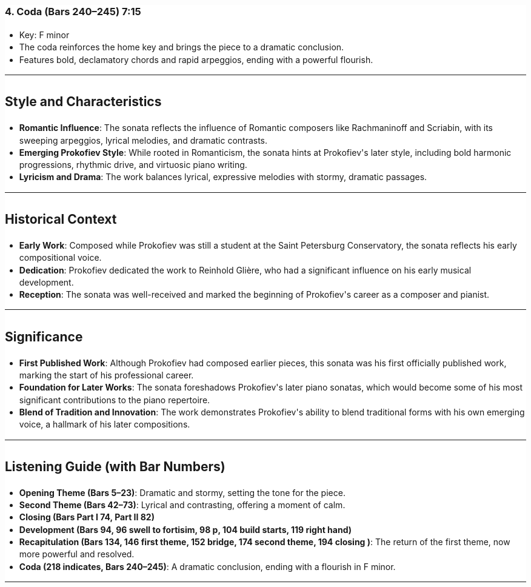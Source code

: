 
### 4. **Coda** (Bars 240–245) 7:15

- Key: F minor
- The coda reinforces the home key and brings the piece to a dramatic conclusion.
- Features bold, declamatory chords and rapid arpeggios, ending with a powerful flourish.

---

## Style and Characteristics

- **Romantic Influence**: The sonata reflects the influence of Romantic composers like Rachmaninoff and Scriabin, with its sweeping arpeggios, lyrical melodies, and dramatic contrasts.
- **Emerging Prokofiev Style**: While rooted in Romanticism, the sonata hints at Prokofiev's later style, including bold harmonic progressions, rhythmic drive, and virtuosic piano writing.
- **Lyricism and Drama**: The work balances lyrical, expressive melodies with stormy, dramatic passages.

---

## Historical Context

- **Early Work**: Composed while Prokofiev was still a student at the Saint Petersburg Conservatory, the sonata reflects his early compositional voice.
- **Dedication**: Prokofiev dedicated the work to Reinhold Glière, who had a significant influence on his early musical development.
- **Reception**: The sonata was well-received and marked the beginning of Prokofiev's career as a composer and pianist.

---

## Significance

- **First Published Work**: Although Prokofiev had composed earlier pieces, this sonata was his first officially published work, marking the start of his professional career.
- **Foundation for Later Works**: The sonata foreshadows Prokofiev's later piano sonatas, which would become some of his most significant contributions to the piano repertoire.
- **Blend of Tradition and Innovation**: The work demonstrates Prokofiev's ability to blend traditional forms with his own emerging voice, a hallmark of his later compositions.

---

## Listening Guide (with Bar Numbers)

- **Opening Theme (Bars 5–23)**: Dramatic and stormy, setting the tone for the piece.
- **Second Theme (Bars 42–73)**: Lyrical and contrasting, offering a moment of calm.
- **Closing (Bars Part I 74, Part II 82)**
- **Development (Bars 94, 96 swell to fortisim, 98 p, 104 build starts, 119 right hand)**
- **Recapitulation (Bars 134, 146 first theme, 152 bridge, 174 second theme, 194 closing )**: The return of the first theme, now more powerful and resolved.
- **Coda (218 indicates, Bars 240–245)**: A dramatic conclusion, ending with a flourish in F minor.

---